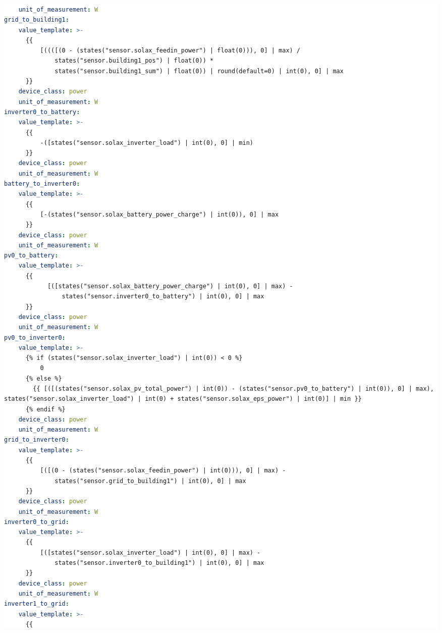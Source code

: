 ```yaml
    unit_of_measurement: W
grid_to_building1:
    value_template: >-
      {{
          [((([(0 - (states("sensor.solax_feedin_power") | float(0))), 0] | max) /
              states("sensor.building1_pos") | float(0)) *
              states("sensor.building1_sum") | float(0)) | round(default=0) | int(0), 0] | max
      }}
    device_class: power
    unit_of_measurement: W
inverter0_to_battery:
    value_template: >-
      {{
          -([states("sensor.solax_inverter_load") | int(0), 0] | min)
      }}
    device_class: power
    unit_of_measurement: W
battery_to_inverter0:
    value_template: >-
      {{
          [-(states("sensor.solax_battery_power_charge") | int(0)), 0] | max
      }}
    device_class: power
    unit_of_measurement: W
pv0_to_battery:
    value_template: >-
      {{
            [([states("sensor.solax_battery_power_charge") | int(0), 0] | max) -
                states("sensor.inverter0_to_battery") | int(0), 0] | max
      }}
    device_class: power
    unit_of_measurement: W
pv0_to_inverter0:
    value_template: >-
      {% if (states("sensor.solax_inverter_load") | int(0)) < 0 %}
          0
      {% else %}
        {{ [([(states("sensor.solax_pv_total_power") | int(0)) - (states("sensor.pv0_to_battery") | int(0)), 0] | max), states("sensor.solax_inverter_load") | int(0) + states("sensor.solax_eps_power") | int(0)] | min }}
      {% endif %}
    device_class: power
    unit_of_measurement: W
grid_to_inverter0:
    value_template: >-
      {{
          [([(0 - (states("sensor.solax_feedin_power") | int(0))), 0] | max) -
              states("sensor.grid_to_building1") | int(0), 0] | max
      }}
    device_class: power
    unit_of_measurement: W
inverter0_to_grid:
    value_template: >-
      {{
          [([states("sensor.solax_inverter_load") | int(0), 0] | max) -
              states("sensor.inverter0_to_building1") | int(0), 0] | max
      }}
    device_class: power
    unit_of_measurement: W
inverter1_to_grid:
    value_template: >-
      {{
```